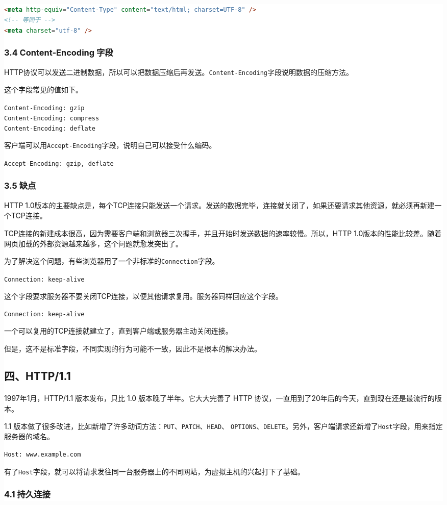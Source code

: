 ```html
<meta http-equiv="Content-Type" content="text/html; charset=UTF-8" />
<!-- 等同于 -->
<meta charset="utf-8" /> 
```

### 3.4 Content-Encoding 字段

HTTP协议可以发送二进制数据，所以可以把数据压缩后再发送。`Content-Encoding`字段说明数据的压缩方法。

这个字段常见的值如下。

```http
Content-Encoding: gzip
Content-Encoding: compress
Content-Encoding: deflate
```

客户端可以用`Accept-Encoding`字段，说明自己可以接受什么编码。

```http
Accept-Encoding: gzip, deflate
```

### 3.5 缺点

HTTP 1.0版本的主要缺点是，每个TCP连接只能发送一个请求。发送的数据完毕，连接就关闭了，如果还要请求其他资源，就必须再新建一个TCP连接。

TCP连接的新建成本很高，因为需要客户端和浏览器三次握手，并且开始时发送数据的速率较慢。所以，HTTP 1.0版本的性能比较差。随着网页加载的外部资源越来越多，这个问题就愈发突出了。

为了解决这个问题，有些浏览器用了一个非标准的`Connection`字段。

```http
Connection: keep-alive
```

这个字段要求服务器不要关闭TCP连接，以便其他请求复用。服务器同样回应这个字段。

```http
Connection: keep-alive
```

一个可以复用的TCP连接就建立了，直到客户端或服务器主动关闭连接。

但是，这不是标准字段，不同实现的行为可能不一致，因此不是根本的解决办法。

## 四、HTTP/1.1

1997年1月，HTTP/1.1 版本发布，只比 1.0 版本晚了半年。它大大完善了 HTTP 协议，一直用到了20年后的今天，直到现在还是最流行的版本。

1.1 版本做了很多改进，比如新增了许多动词方法：`PUT`、`PATCH`、`HEAD`、 `OPTIONS`、`DELETE`。另外，客户端请求还新增了`Host`字段，用来指定服务器的域名。

```http
Host: www.example.com
```

有了`Host`字段，就可以将请求发往同一台服务器上的不同网站，为虚拟主机的兴起打下了基础。

### 4.1 持久连接

